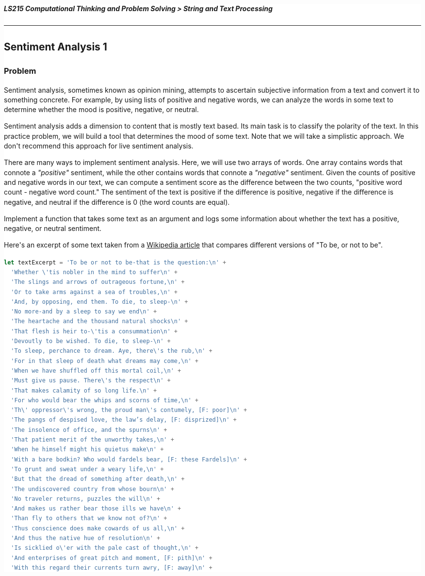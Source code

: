 ##### LS215 Computational Thinking and Problem Solving > String and Text Processing

---

## Sentiment Analysis 1

### Problem

Sentiment analysis, sometimes known as opinion mining, attempts to ascertain subjective information from a text and convert it to something concrete. For example, by using lists of positive and negative words, we can analyze the words in some text to determine whether the mood is positive, negative, or neutral.  

Sentiment analysis adds a dimension to content that is mostly text based. Its main task is to classify the polarity of the text. In this practice problem, we will build a tool that determines the mood of some text. Note that we will take a simplistic approach. We don't recommend this approach for live sentiment analysis.  

There are many ways to implement sentiment analysis. Here, we will use two arrays of words. One array contains words that connote a *"positive"* sentiment, while the other contains words that connote a *"negative"* sentiment. Given the counts of positive and negative words in our text, we can compute a sentiment score as the difference between the two counts, "positive word count - negative word count." The sentiment of the text is positive if the difference is positive, negative if the difference is negative, and neutral if the difference is 0 (the word counts are equal).  

Implement a function that takes some text as an argument and logs some information about whether the text has a positive, negative, or neutral sentiment.  

Here's an excerpt of some text taken from a [Wikipedia article](https://en.wikipedia.org/wiki/To_be,_or_not_to_be) that compares different versions of "To be, or not to be".  

```javascript
let textExcerpt = 'To be or not to be-that is the question:\n' +
  'Whether \'tis nobler in the mind to suffer\n' +
  'The slings and arrows of outrageous fortune,\n' +
  'Or to take arms against a sea of troubles,\n' +
  'And, by opposing, end them. To die, to sleep-\n' +
  'No more-and by a sleep to say we end\n' +
  'The heartache and the thousand natural shocks\n' +
  'That flesh is heir to-\'tis a consummation\n' +
  'Devoutly to be wished. To die, to sleep-\n' +
  'To sleep, perchance to dream. Aye, there\'s the rub,\n' +
  'For in that sleep of death what dreams may come,\n' +
  'When we have shuffled off this mortal coil,\n' +
  'Must give us pause. There\'s the respect\n' +
  'That makes calamity of so long life.\n' +
  'For who would bear the whips and scorns of time,\n' +
  'Th\' oppressor\'s wrong, the proud man\'s contumely, [F: poor]\n' +
  'The pangs of despised love, the law’s delay, [F: disprized]\n' +
  'The insolence of office, and the spurns\n' +
  'That patient merit of the unworthy takes,\n' +
  'When he himself might his quietus make\n' +
  'With a bare bodkin? Who would fardels bear, [F: these Fardels]\n' +
  'To grunt and sweat under a weary life,\n' +
  'But that the dread of something after death,\n' +
  'The undiscovered country from whose bourn\n' +
  'No traveler returns, puzzles the will\n' +
  'And makes us rather bear those ills we have\n' +
  'Than fly to others that we know not of?\n' +
  'Thus conscience does make cowards of us all,\n' +
  'And thus the native hue of resolution\n' +
  'Is sicklied o\'er with the pale cast of thought,\n' +
  'And enterprises of great pitch and moment, [F: pith]\n' +
  'With this regard their currents turn awry, [F: away]\n' +
```